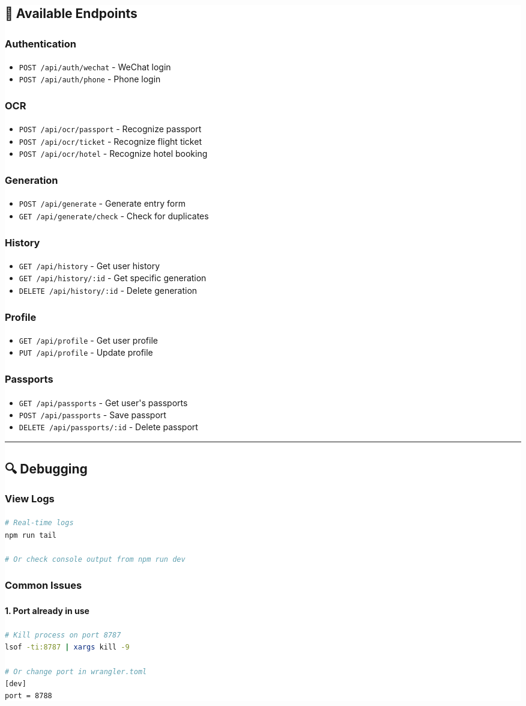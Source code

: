 
## 🧪 Available Endpoints

### Authentication
- `POST /api/auth/wechat` - WeChat login
- `POST /api/auth/phone` - Phone login

### OCR
- `POST /api/ocr/passport` - Recognize passport
- `POST /api/ocr/ticket` - Recognize flight ticket
- `POST /api/ocr/hotel` - Recognize hotel booking

### Generation
- `POST /api/generate` - Generate entry form
- `GET /api/generate/check` - Check for duplicates

### History
- `GET /api/history` - Get user history
- `GET /api/history/:id` - Get specific generation
- `DELETE /api/history/:id` - Delete generation

### Profile
- `GET /api/profile` - Get user profile
- `PUT /api/profile` - Update profile

### Passports
- `GET /api/passports` - Get user's passports
- `POST /api/passports` - Save passport
- `DELETE /api/passports/:id` - Delete passport

---

## 🔍 Debugging

### View Logs

```bash
# Real-time logs
npm run tail

# Or check console output from npm run dev
```

### Common Issues

#### 1. Port already in use

```bash
# Kill process on port 8787
lsof -ti:8787 | xargs kill -9

# Or change port in wrangler.toml
[dev]
port = 8788
```
